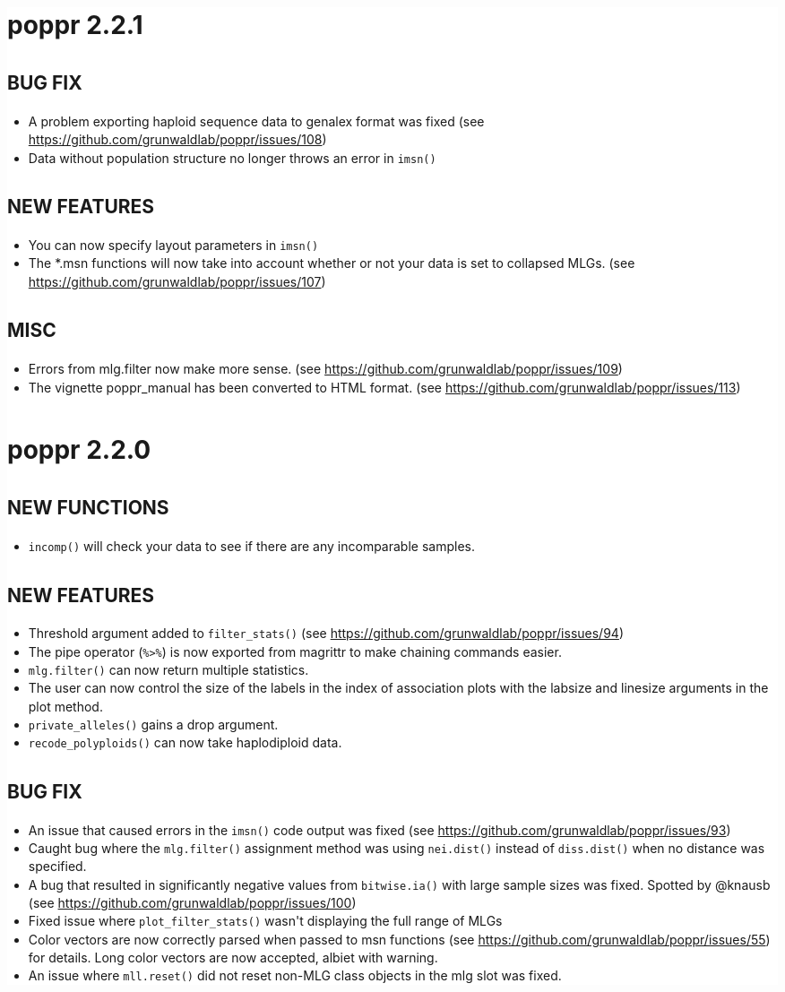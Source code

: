 poppr 2.2.1
===========

BUG FIX
-----------

* A problem exporting haploid sequence data to genalex format was fixed 
  (see https://github.com/grunwaldlab/poppr/issues/108)
* Data without population structure no longer throws an error in `imsn()`

NEW FEATURES
-----------

* You can now specify layout parameters in `imsn()`
* The *.msn functions will now take into account whether or not your data is set
  to collapsed MLGs. (see https://github.com/grunwaldlab/poppr/issues/107)

MISC
----

* Errors from mlg.filter now make more sense. 
  (see https://github.com/grunwaldlab/poppr/issues/109)
* The vignette poppr_manual has been converted to HTML format.
  (see https://github.com/grunwaldlab/poppr/issues/113)

poppr 2.2.0
===========

NEW FUNCTIONS
-----------

* `incomp()` will check your data to see if there are any incomparable samples.

NEW FEATURES
-----------

* Threshold argument added to `filter_stats()` 
  (see https://github.com/grunwaldlab/poppr/issues/94) 
* The pipe operator (`%>%`) is now exported from magrittr to make chaining 
  commands easier.
* `mlg.filter()` can now return multiple statistics.
* The user can now control the size of the labels in the index of association 
  plots with the labsize and linesize arguments in the plot method.
* `private_alleles()` gains a drop argument.
* `recode_polyploids()` can now take haplodiploid data.
  
  
BUG FIX
-----------

* An issue that caused errors in the `imsn()` code output was fixed
  (see https://github.com/grunwaldlab/poppr/issues/93)
* Caught bug where the `mlg.filter()` assignment method was using `nei.dist()`
  instead of `diss.dist()` when no distance was specified.
* A bug that resulted in significantly negative values from `bitwise.ia()` with
  large sample sizes was fixed. Spotted by @knausb
  (see https://github.com/grunwaldlab/poppr/issues/100)
* Fixed issue where `plot_filter_stats()` wasn't displaying the full range of 
  MLGs
* Color vectors are now correctly parsed when passed to msn functions 
  (see https://github.com/grunwaldlab/poppr/issues/55) for details. Long color
  vectors are now accepted, albiet with warning.
* An issue where `mll.reset()` did not reset non-MLG class objects in the mlg
  slot was fixed. 
  